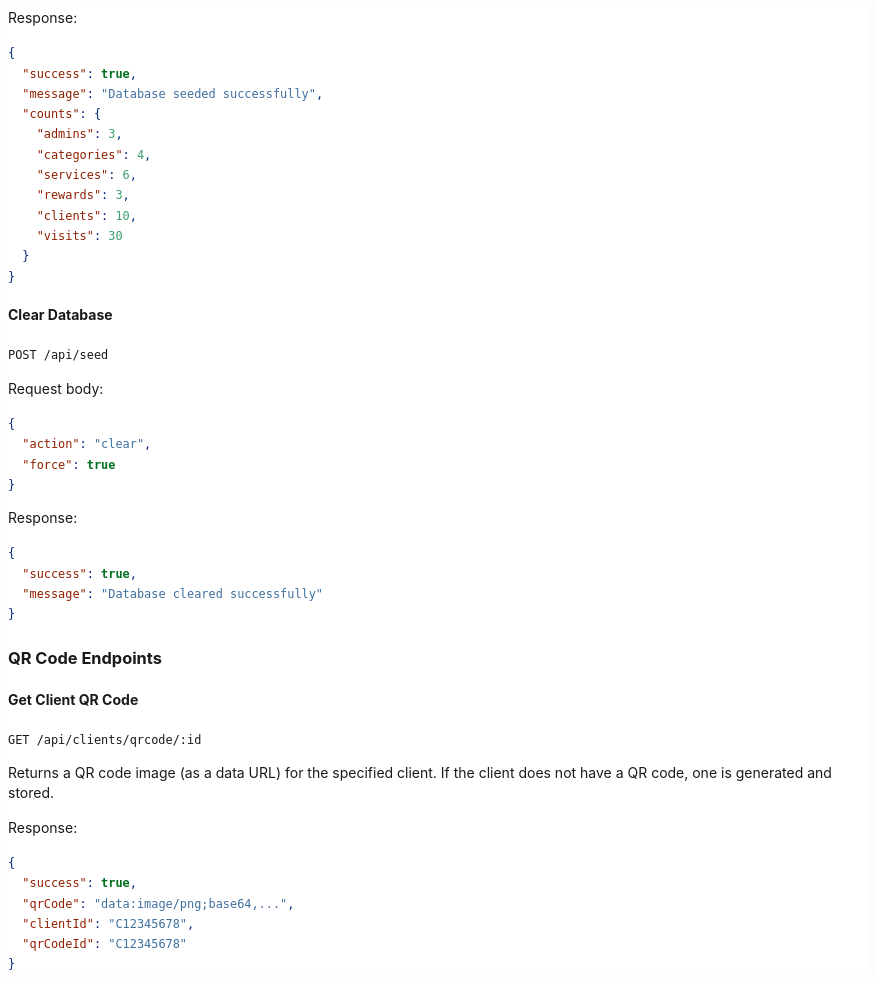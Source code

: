Response:
```json
{
  "success": true,
  "message": "Database seeded successfully",
  "counts": {
    "admins": 3,
    "categories": 4,
    "services": 6,
    "rewards": 3,
    "clients": 10,
    "visits": 30
  }
}
```

#### Clear Database

```
POST /api/seed
```

Request body:
```json
{
  "action": "clear",
  "force": true
}
```

Response:
```json
{
  "success": true,
  "message": "Database cleared successfully"
}
```

### QR Code Endpoints

#### Get Client QR Code

```
GET /api/clients/qrcode/:id
```

Returns a QR code image (as a data URL) for the specified client. If the client does not have a QR code, one is generated and stored.

Response:
```json
{
  "success": true,
  "qrCode": "data:image/png;base64,...",
  "clientId": "C12345678",
  "qrCodeId": "C12345678"
}
```

